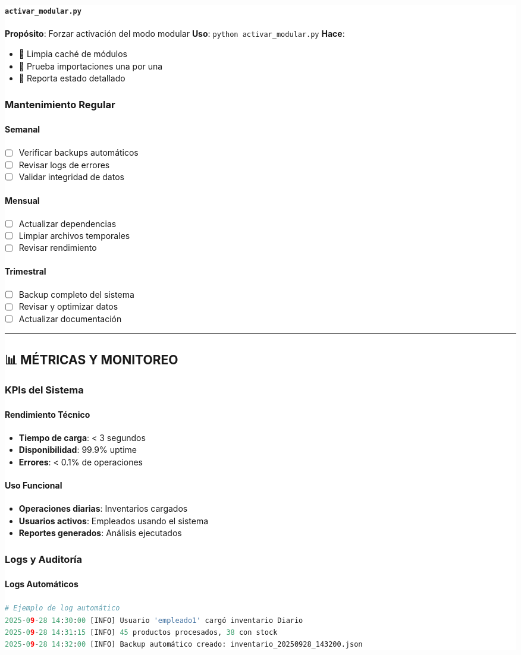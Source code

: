 #### `activar_modular.py`
**Propósito**: Forzar activación del modo modular
**Uso**: `python activar_modular.py`
**Hace**:
- 🔧 Limpia caché de módulos
- 🔧 Prueba importaciones una por una
- 🔧 Reporta estado detallado

### Mantenimiento Regular

#### Semanal
- [ ] Verificar backups automáticos
- [ ] Revisar logs de errores
- [ ] Validar integridad de datos

#### Mensual
- [ ] Actualizar dependencias
- [ ] Limpiar archivos temporales
- [ ] Revisar rendimiento

#### Trimestral
- [ ] Backup completo del sistema
- [ ] Revisar y optimizar datos
- [ ] Actualizar documentación

---

## 📊 MÉTRICAS Y MONITOREO

### KPIs del Sistema

#### Rendimiento Técnico
- **Tiempo de carga**: < 3 segundos
- **Disponibilidad**: 99.9% uptime
- **Errores**: < 0.1% de operaciones

#### Uso Funcional
- **Operaciones diarias**: Inventarios cargados
- **Usuarios activos**: Empleados usando el sistema
- **Reportes generados**: Análisis ejecutados

### Logs y Auditoría

#### Logs Automáticos
```python
# Ejemplo de log automático
2025-09-28 14:30:00 [INFO] Usuario 'empleado1' cargó inventario Diario
2025-09-28 14:31:15 [INFO] 45 productos procesados, 38 con stock
2025-09-28 14:32:00 [INFO] Backup automático creado: inventario_20250928_143200.json
```
